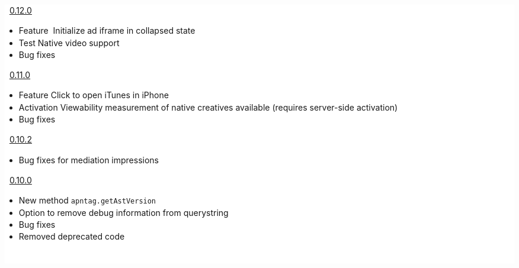 <td class="entry cellborder"
style="text-align: center; vertical-align: top;"
headers="d45513e79 "> </td>
</tr>
<tr class="odd ">
<td class="entry cellborder"
style="text-align: center; vertical-align: top;" headers="d45513e73 "><a
href="http://acdn.adnxs.com/ast/static/0.12.0/ast.js" class="xref"
target="_blank">0.12.0</a></td>
<td class="entry cellborder"
headers="d45513e76 "><ul>
<li>Feature  Initialize ad iframe in collapsed state</li>
<li>Test Native video support</li>
<li>Bug fixes</li>
</ul></td>
<td class="entry cellborder"
style="text-align: center; vertical-align: top;"
headers="d45513e79 "> </td>
</tr>
<tr class="even ">
<td class="entry cellborder"
style="text-align: center; vertical-align: top;" headers="d45513e73 "><a
href="http://acdn.adnxs.com/ast/static/0.11.0/ast.js" class="xref"
target="_blank">0.11.0</a></td>
<td class="entry cellborder"
headers="d45513e76 "><ul>
<li>Feature Click to open iTunes in iPhone</li>
<li>Activation Viewability measurement of native creatives available
(requires server-side activation)</li>
<li>Bug fixes</li>
</ul></td>
<td class="entry cellborder"
style="text-align: center; vertical-align: top;"
headers="d45513e79 "> </td>
</tr>
<tr class="odd ">
<td class="entry cellborder"
style="text-align: center; vertical-align: top;" headers="d45513e73 "><a
href="http://acdn.adnxs.com/ast/static/0.10.2/ast.js" class="xref"
target="_blank">0.10.2</a></td>
<td class="entry cellborder"
headers="d45513e76 "><ul>
<li>Bug fixes for mediation impressions</li>
</ul></td>
<td class="entry cellborder"
style="text-align: center; vertical-align: top;"
headers="d45513e79 "> </td>
</tr>
<tr class="even ">
<td class="entry cellborder"
style="text-align: center; vertical-align: top;" headers="d45513e73 "><a
href="http://acdn.adnxs.com/ast/static/0.10.0/ast.js" class="xref"
target="_blank">0.10.0</a></td>
<td class="entry cellborder"
headers="d45513e76 "><ul>
<li>New method <code class="ph codeph">apntag.getAstVersion</code></li>
<li>Option to remove debug information from querystring</li>
<li>Bug fixes</li>
<li>Removed deprecated code</li>
</ul></td>
<td class="entry cellborder"
style="text-align: center; vertical-align: top;"
headers="d45513e79 "> </td>
</tr>